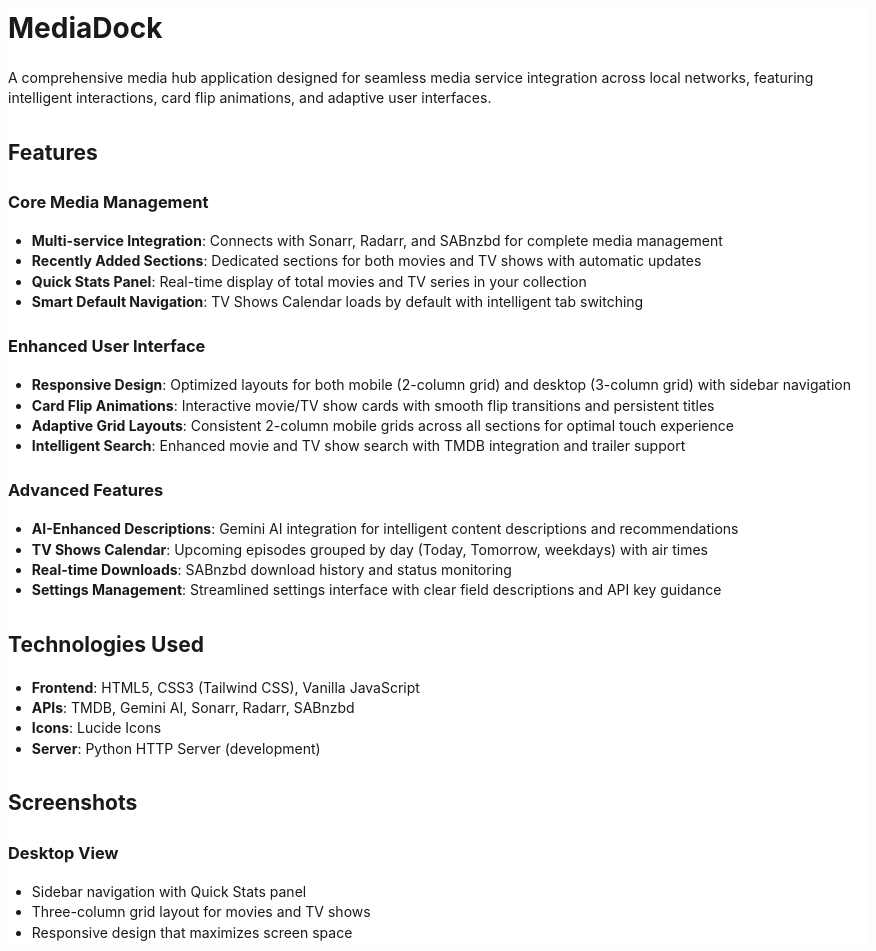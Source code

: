 # MediaDock

A comprehensive media hub application designed for seamless media service integration across local networks, featuring intelligent interactions, card flip animations, and adaptive user interfaces.

## Features

### Core Media Management
- **Multi-service Integration**: Connects with Sonarr, Radarr, and SABnzbd for complete media management
- **Recently Added Sections**: Dedicated sections for both movies and TV shows with automatic updates
- **Quick Stats Panel**: Real-time display of total movies and TV series in your collection
- **Smart Default Navigation**: TV Shows Calendar loads by default with intelligent tab switching

### Enhanced User Interface
- **Responsive Design**: Optimized layouts for both mobile (2-column grid) and desktop (3-column grid) with sidebar navigation
- **Card Flip Animations**: Interactive movie/TV show cards with smooth flip transitions and persistent titles
- **Adaptive Grid Layouts**: Consistent 2-column mobile grids across all sections for optimal touch experience
- **Intelligent Search**: Enhanced movie and TV show search with TMDB integration and trailer support

### Advanced Features
- **AI-Enhanced Descriptions**: Gemini AI integration for intelligent content descriptions and recommendations
- **TV Shows Calendar**: Upcoming episodes grouped by day (Today, Tomorrow, weekdays) with air times
- **Real-time Downloads**: SABnzbd download history and status monitoring
- **Settings Management**: Streamlined settings interface with clear field descriptions and API key guidance

## Technologies Used

- **Frontend**: HTML5, CSS3 (Tailwind CSS), Vanilla JavaScript
- **APIs**: TMDB, Gemini AI, Sonarr, Radarr, SABnzbd
- **Icons**: Lucide Icons
- **Server**: Python HTTP Server (development)

## Screenshots

### Desktop View
- Sidebar navigation with Quick Stats panel
- Three-column grid layout for movies and TV shows
- Responsive design that maximizes screen space

